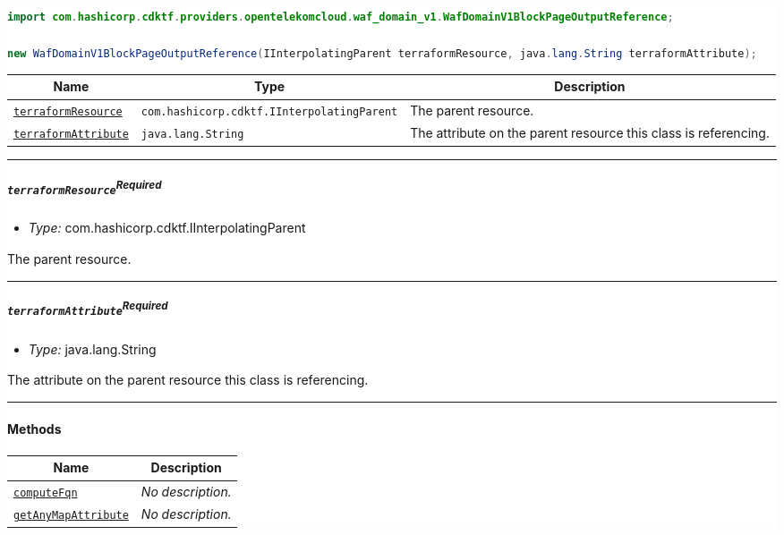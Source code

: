 ```java
import com.hashicorp.cdktf.providers.opentelekomcloud.waf_domain_v1.WafDomainV1BlockPageOutputReference;

new WafDomainV1BlockPageOutputReference(IInterpolatingParent terraformResource, java.lang.String terraformAttribute);
```

| **Name** | **Type** | **Description** |
| --- | --- | --- |
| <code><a href="#@cdktf/provider-opentelekomcloud.wafDomainV1.WafDomainV1BlockPageOutputReference.Initializer.parameter.terraformResource">terraformResource</a></code> | <code>com.hashicorp.cdktf.IInterpolatingParent</code> | The parent resource. |
| <code><a href="#@cdktf/provider-opentelekomcloud.wafDomainV1.WafDomainV1BlockPageOutputReference.Initializer.parameter.terraformAttribute">terraformAttribute</a></code> | <code>java.lang.String</code> | The attribute on the parent resource this class is referencing. |

---

##### `terraformResource`<sup>Required</sup> <a name="terraformResource" id="@cdktf/provider-opentelekomcloud.wafDomainV1.WafDomainV1BlockPageOutputReference.Initializer.parameter.terraformResource"></a>

- *Type:* com.hashicorp.cdktf.IInterpolatingParent

The parent resource.

---

##### `terraformAttribute`<sup>Required</sup> <a name="terraformAttribute" id="@cdktf/provider-opentelekomcloud.wafDomainV1.WafDomainV1BlockPageOutputReference.Initializer.parameter.terraformAttribute"></a>

- *Type:* java.lang.String

The attribute on the parent resource this class is referencing.

---

#### Methods <a name="Methods" id="Methods"></a>

| **Name** | **Description** |
| --- | --- |
| <code><a href="#@cdktf/provider-opentelekomcloud.wafDomainV1.WafDomainV1BlockPageOutputReference.computeFqn">computeFqn</a></code> | *No description.* |
| <code><a href="#@cdktf/provider-opentelekomcloud.wafDomainV1.WafDomainV1BlockPageOutputReference.getAnyMapAttribute">getAnyMapAttribute</a></code> | *No description.* |
